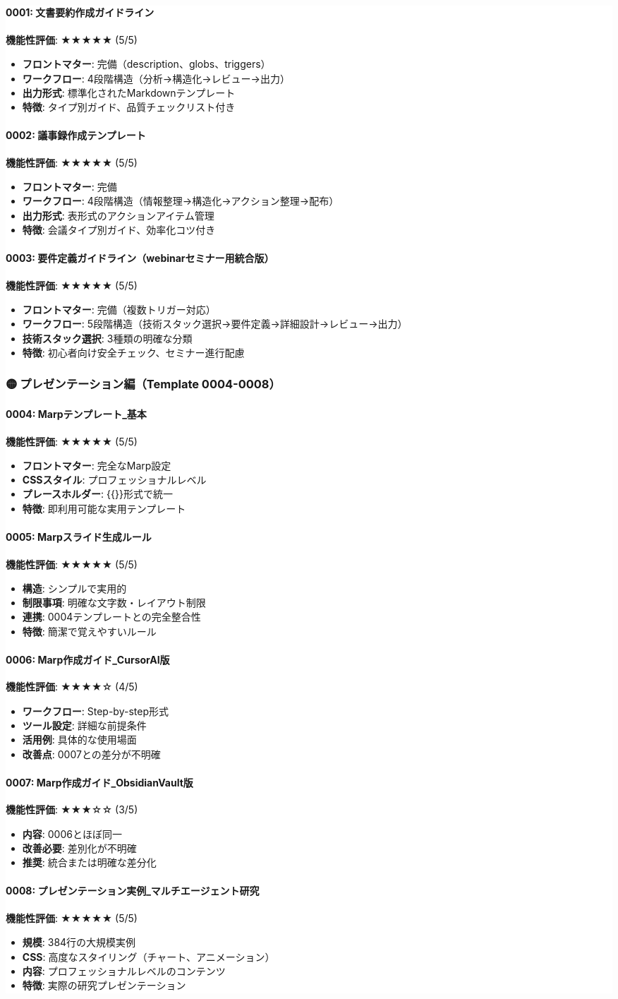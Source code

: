 #### 0001: 文書要約作成ガイドライン
**機能性評価**: ★★★★★ (5/5)
- **フロントマター**: 完備（description、globs、triggers）
- **ワークフロー**: 4段階構造（分析→構造化→レビュー→出力）
- **出力形式**: 標準化されたMarkdownテンプレート
- **特徴**: タイプ別ガイド、品質チェックリスト付き

#### 0002: 議事録作成テンプレート
**機能性評価**: ★★★★★ (5/5)
- **フロントマター**: 完備
- **ワークフロー**: 4段階構造（情報整理→構造化→アクション整理→配布）
- **出力形式**: 表形式のアクションアイテム管理
- **特徴**: 会議タイプ別ガイド、効率化コツ付き

#### 0003: 要件定義ガイドライン（webinarセミナー用統合版）
**機能性評価**: ★★★★★ (5/5)
- **フロントマター**: 完備（複数トリガー対応）
- **ワークフロー**: 5段階構造（技術スタック選択→要件定義→詳細設計→レビュー→出力）
- **技術スタック選択**: 3種類の明確な分類
- **特徴**: 初心者向け安全チェック、セミナー進行配慮

### 🟡 プレゼンテーション編（Template 0004-0008）

#### 0004: Marpテンプレート_基本
**機能性評価**: ★★★★★ (5/5)
- **フロントマター**: 完全なMarp設定
- **CSSスタイル**: プロフェッショナルレベル
- **プレースホルダー**: {{}}形式で統一
- **特徴**: 即利用可能な実用テンプレート

#### 0005: Marpスライド生成ルール
**機能性評価**: ★★★★★ (5/5)
- **構造**: シンプルで実用的
- **制限事項**: 明確な文字数・レイアウト制限
- **連携**: 0004テンプレートとの完全整合性
- **特徴**: 簡潔で覚えやすいルール

#### 0006: Marp作成ガイド_CursorAI版
**機能性評価**: ★★★★☆ (4/5)
- **ワークフロー**: Step-by-step形式
- **ツール設定**: 詳細な前提条件
- **活用例**: 具体的な使用場面
- **改善点**: 0007との差分が不明確

#### 0007: Marp作成ガイド_ObsidianVault版
**機能性評価**: ★★★☆☆ (3/5)
- **内容**: 0006とほぼ同一
- **改善必要**: 差別化が不明確
- **推奨**: 統合または明確な差分化

#### 0008: プレゼンテーション実例_マルチエージェント研究
**機能性評価**: ★★★★★ (5/5)
- **規模**: 384行の大規模実例
- **CSS**: 高度なスタイリング（チャート、アニメーション）
- **内容**: プロフェッショナルレベルのコンテンツ
- **特徴**: 実際の研究プレゼンテーション
